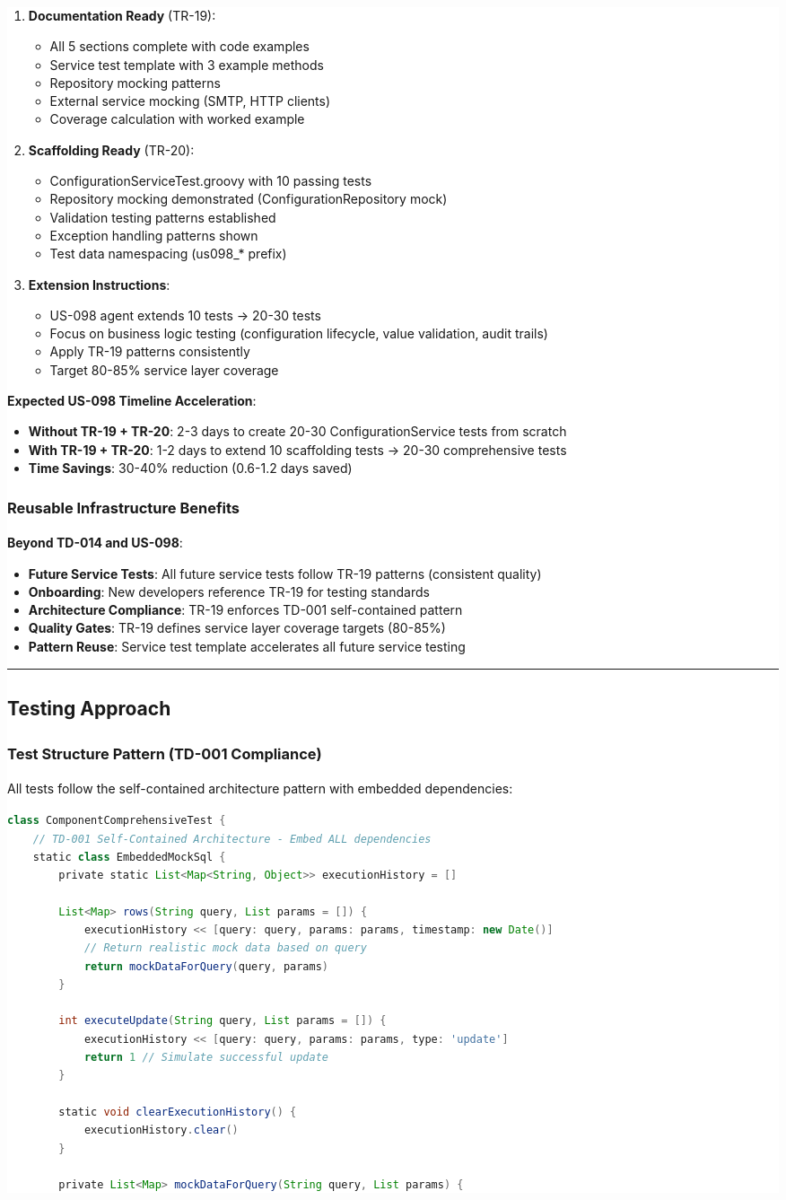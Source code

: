 1. **Documentation Ready** (TR-19):
   - All 5 sections complete with code examples
   - Service test template with 3 example methods
   - Repository mocking patterns
   - External service mocking (SMTP, HTTP clients)
   - Coverage calculation with worked example

2. **Scaffolding Ready** (TR-20):
   - ConfigurationServiceTest.groovy with 10 passing tests
   - Repository mocking demonstrated (ConfigurationRepository mock)
   - Validation testing patterns established
   - Exception handling patterns shown
   - Test data namespacing (us098\_\* prefix)

3. **Extension Instructions**:
   - US-098 agent extends 10 tests → 20-30 tests
   - Focus on business logic testing (configuration lifecycle, value validation, audit trails)
   - Apply TR-19 patterns consistently
   - Target 80-85% service layer coverage

**Expected US-098 Timeline Acceleration**:

- **Without TR-19 + TR-20**: 2-3 days to create 20-30 ConfigurationService tests from scratch
- **With TR-19 + TR-20**: 1-2 days to extend 10 scaffolding tests → 20-30 comprehensive tests
- **Time Savings**: 30-40% reduction (0.6-1.2 days saved)

### Reusable Infrastructure Benefits

**Beyond TD-014 and US-098**:

- **Future Service Tests**: All future service tests follow TR-19 patterns (consistent quality)
- **Onboarding**: New developers reference TR-19 for testing standards
- **Architecture Compliance**: TR-19 enforces TD-001 self-contained pattern
- **Quality Gates**: TR-19 defines service layer coverage targets (80-85%)
- **Pattern Reuse**: Service test template accelerates all future service testing

---

## Testing Approach

### Test Structure Pattern (TD-001 Compliance)

All tests follow the self-contained architecture pattern with embedded dependencies:

```groovy
class ComponentComprehensiveTest {
    // TD-001 Self-Contained Architecture - Embed ALL dependencies
    static class EmbeddedMockSql {
        private static List<Map<String, Object>> executionHistory = []

        List<Map> rows(String query, List params = []) {
            executionHistory << [query: query, params: params, timestamp: new Date()]
            // Return realistic mock data based on query
            return mockDataForQuery(query, params)
        }

        int executeUpdate(String query, List params = []) {
            executionHistory << [query: query, params: params, type: 'update']
            return 1 // Simulate successful update
        }

        static void clearExecutionHistory() {
            executionHistory.clear()
        }

        private List<Map> mockDataForQuery(String query, List params) {
```